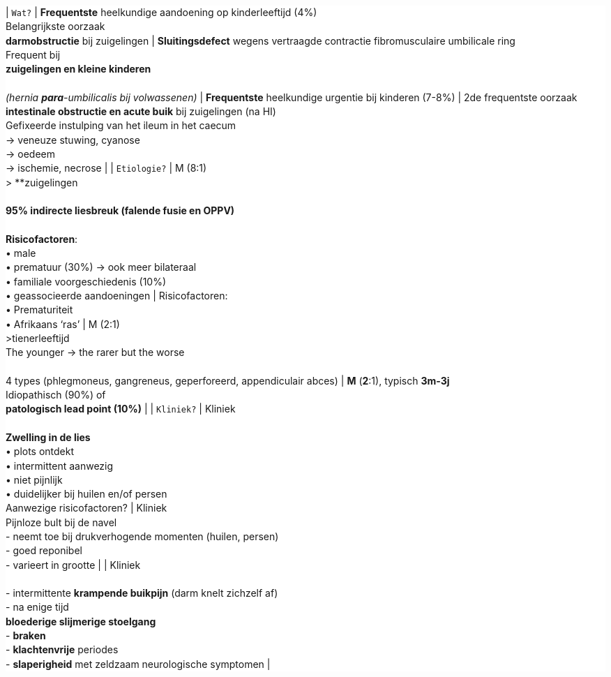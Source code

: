 | `Wat?`         | **Frequentste** heelkundige aandoening op kinderleeftijd (4%)  <br>Belangrijkste oorzaak  <br>**darmobstructie** bij zuigelingen                                                                                                                                                                                                                                                                                                                                                                                                                                                                                                                                                                                                                                                                                                                                                                                                                  | **Sluitingsdefect** wegens vertraagde contractie fibromusculaire umbilicale ring  <br>Frequent bij  <br>**zuigelingen en kleine kinderen  <br>  <br>**_(hernia_ **_para_**_-umbilicalis bij volwassenen)_                                                                                                                                           | **Frequentste** heelkundige urgentie bij kinderen (7-8%)                                                                                                                                                                                                                                                                          | 2de frequentste oorzaak **intestinale obstructie en acute buik** bij zuigelingen (na HI)  <br>Gefixeerde instulping van het ileum in het caecum  <br>→ veneuze stuwing, cyanose  <br>→ oedeem  <br>→ ischemie, necrose                                                                                                                                 |
| `Etiologie?`   | M (8:1)  <br>>  **zuigelingen  <br>  <br>**95% **indirecte** liesbreuk (falende fusie en OPPV)**  <br>  <br>**Risicofactoren**:  <br>• male  <br>• prematuur (30%) → ook meer bilateraal  <br>• familiale voorgeschiedenis (10%)  <br>• geassocieerde aandoeningen                                                                                                                                                                                                                                                                                                                                                                                                                                                                                                                                                                                                                                                                                | Risicofactoren:  <br>• Prematuriteit  <br>• Afrikaans ‘ras’                                                                                                                                                                                                                                                                                         | M (2:1)  <br>>tienerleeftijd  <br>The younger → the rarer but the worse  <br>  <br>4 types (phlegmoneus, gangreneus, geperforeerd, appendiculair abces)                                                                                                                                                                           | **M** (**2**:1), typisch **3m-3j**  <br>Idiopathisch (90%) of  <br>**patologisch lead point (10%)**                                                                                                                                                                                                                                                    |
| `Kliniek?`     | Kliniek  <br>  <br>**Zwelling in de lies**  <br>• plots ontdekt  <br>• intermittent aanwezig  <br>• niet pijnlijk  <br>• duidelijker bij huilen en/of persen  <br>Aanwezige risicofactoren?                                                                                                                                                                                                                                                                                                                                                                                                                                                                                                                                                                                                                                                                                                                                                       | Kliniek  <br>Pijnloze bult bij de navel  <br>- neemt toe bij drukverhogende momenten (huilen, persen)  <br>- goed reponibel  <br>- varieert in grootte                                                                                                                                                                                              |                                                                                                                                                                                                                                                                                                                                   | Kliniek  <br>  <br>- intermittente **krampende buikpijn** (darm knelt zichzelf af)  <br>- na enige tijd  <br>**bloederige slijmerige stoelgang**  <br>-  **braken**  <br>-  **klachtenvrije** periodes  <br>-  **slaperigheid** met zeldzaam neurologische symptomen                                                                                   |